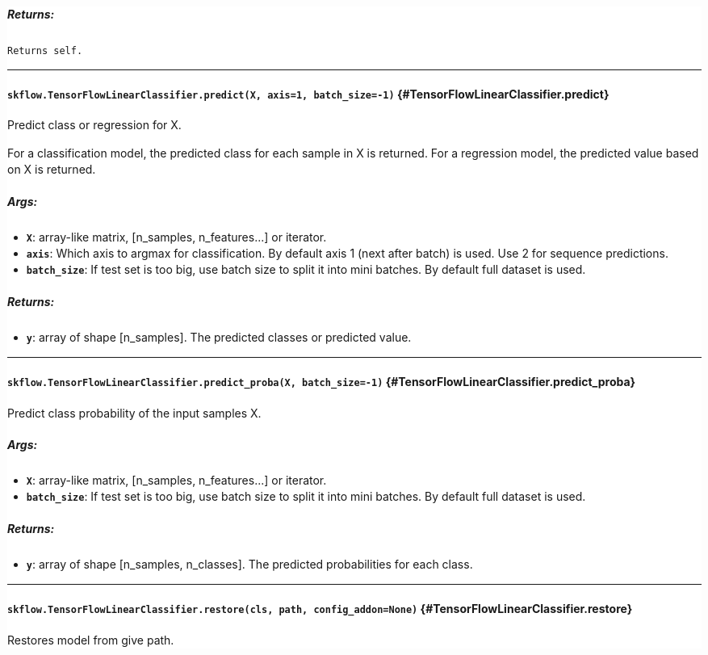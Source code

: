 ##### Returns:

    Returns self.


- - -

#### `skflow.TensorFlowLinearClassifier.predict(X, axis=1, batch_size=-1)` {#TensorFlowLinearClassifier.predict}

Predict class or regression for X.

For a classification model, the predicted class for each sample in X is
returned. For a regression model, the predicted value based on X is
returned.

##### Args:


*  <b>`X`</b>: array-like matrix, [n_samples, n_features...] or iterator.
*  <b>`axis`</b>: Which axis to argmax for classification.
          By default axis 1 (next after batch) is used.
          Use 2 for sequence predictions.
*  <b>`batch_size`</b>: If test set is too big, use batch size to split
                it into mini batches. By default full dataset is used.

##### Returns:


*  <b>`y`</b>: array of shape [n_samples]. The predicted classes or predicted
    value.


- - -

#### `skflow.TensorFlowLinearClassifier.predict_proba(X, batch_size=-1)` {#TensorFlowLinearClassifier.predict_proba}

Predict class probability of the input samples X.

##### Args:


*  <b>`X`</b>: array-like matrix, [n_samples, n_features...] or iterator.
*  <b>`batch_size`</b>: If test set is too big, use batch size to split
                it into mini batches. By default full dataset is used.

##### Returns:


*  <b>`y`</b>: array of shape [n_samples, n_classes]. The predicted
    probabilities for each class.


- - -

#### `skflow.TensorFlowLinearClassifier.restore(cls, path, config_addon=None)` {#TensorFlowLinearClassifier.restore}

Restores model from give path.
